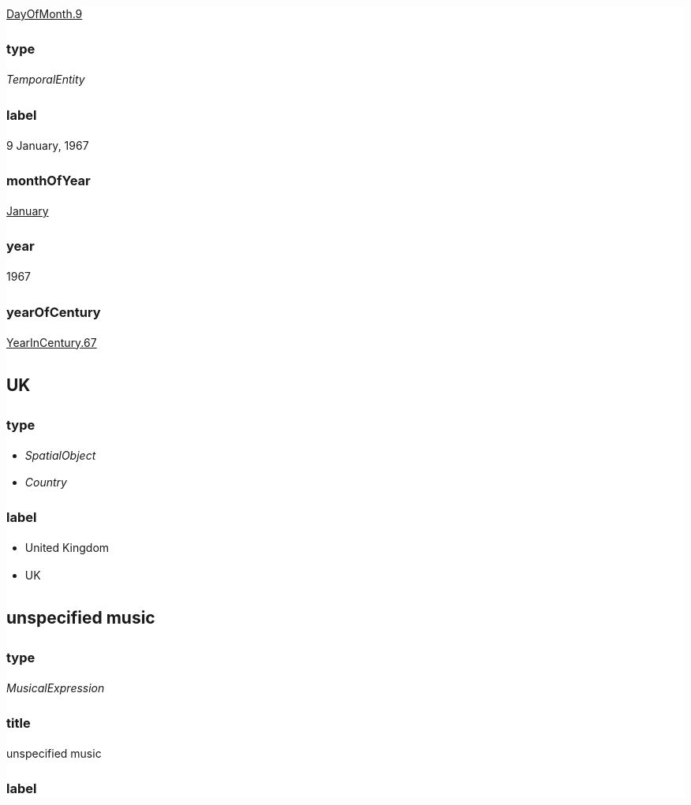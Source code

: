 
[DayOfMonth.9](#DayOfMonth.9)

### type


*TemporalEntity*

### label


9 January, 1967

### monthOfYear


[January](#January)

### year


1967

### yearOfCentury


[YearInCentury.67](#YearInCentury.67)

## UK

### type

 - *SpatialObject*

 - *Country*

### label

 - United Kingdom

 - UK

## unspecified music

### type


*MusicalExpression*

### title


unspecified music

### label
